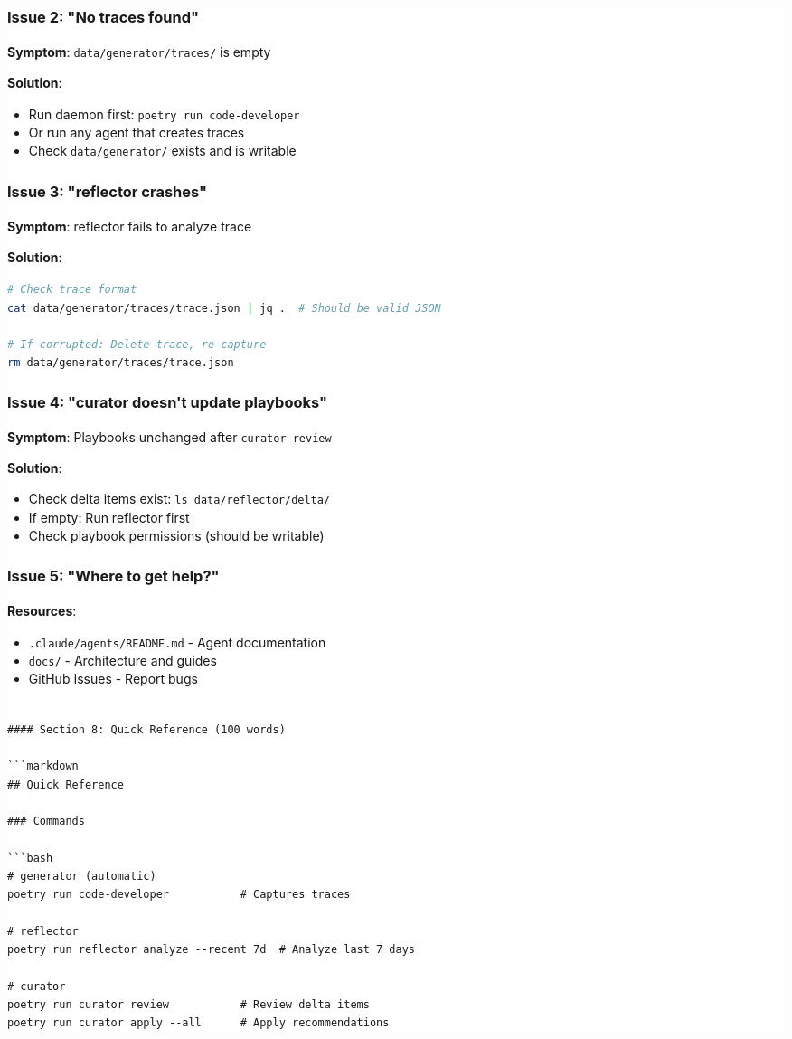 ### Issue 2: "No traces found"

**Symptom**: `data/generator/traces/` is empty

**Solution**:
- Run daemon first: `poetry run code-developer`
- Or run any agent that creates traces
- Check `data/generator/` exists and is writable

### Issue 3: "reflector crashes"

**Symptom**: reflector fails to analyze trace

**Solution**:
```bash
# Check trace format
cat data/generator/traces/trace.json | jq .  # Should be valid JSON

# If corrupted: Delete trace, re-capture
rm data/generator/traces/trace.json
```

### Issue 4: "curator doesn't update playbooks"

**Symptom**: Playbooks unchanged after `curator review`

**Solution**:
- Check delta items exist: `ls data/reflector/delta/`
- If empty: Run reflector first
- Check playbook permissions (should be writable)

### Issue 5: "Where to get help?"

**Resources**:
- `.claude/agents/README.md` - Agent documentation
- `docs/` - Architecture and guides
- GitHub Issues - Report bugs
```

#### Section 8: Quick Reference (100 words)

```markdown
## Quick Reference

### Commands

```bash
# generator (automatic)
poetry run code-developer           # Captures traces

# reflector
poetry run reflector analyze --recent 7d  # Analyze last 7 days

# curator
poetry run curator review           # Review delta items
poetry run curator apply --all      # Apply recommendations
```
